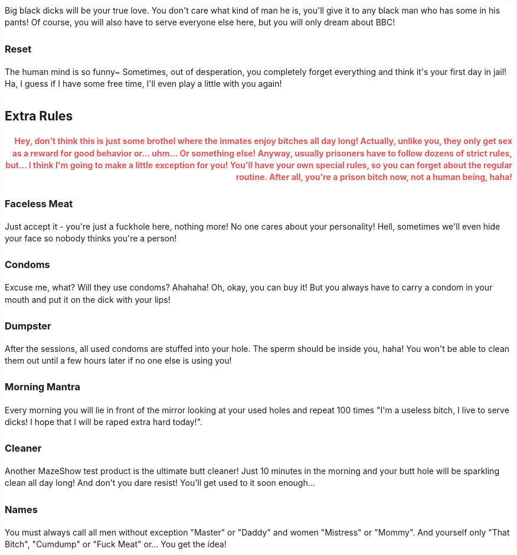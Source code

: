 Big black dicks will be your true love. You don't care what kind of man he is, you'll give it to any black man who has some in his pants! Of course, you will also have to serve everyone else here, but you will only dream about BBC!

### Reset

The human mind is so funny~ Sometimes, out of desperation, you completely forget everything and think it's your first day in jail! Ha, I guess if I have some free time, I'll even play a little with you again!

## Extra Rules

<p style="color: #e35454;text-align: right;"><strong> Hey, don't think this is just some brothel where the inmates enjoy bitches all day long! 
Actually, unlike you, they only get sex as a reward for good behavior or... 
uhm... 
Or something else! 
Anyway, usually prisoners have to follow dozens of strict rules, but... 
I think I'm going to make a little exception for you! 
You'll have your own special rules, so you can forget about the regular routine.
After all, you're a prison bitch now, not a human being, haha!   </strong></p>  

### Faceless Meat

Just accept it - you're just a fuckhole here, nothing more! No one cares about your personality! Hell, sometimes we'll even hide your face so nobody thinks you're a person!

### Condoms

Excuse me, what? Will they use condoms? Ahahaha! Oh, okay, you can buy it! But you always have to carry a condom in your mouth and put it on the dick with your lips!

### Dumpster

After the sessions, all used condoms are stuffed into your hole. The sperm should be inside you, haha! You won't be able to clean them out until a few hours later if no one else is using you!

### Morning Mantra

Every morning you will lie in front of the mirror looking at your used holes and repeat 100 times "I'm a useless bitch, I live to serve dicks!  I hope that I will be raped extra hard today!".

### Cleaner

Another MazeShow test product is the ultimate butt cleaner! Just 10 minutes in the morning and your butt hole will be sparkling clean all day long! And don't you dare resist! You'll get used to it soon enough...

### Names

You must always call all men without exception "Master" or "Daddy" and women "Mistress" or "Mommy". And yourself only "That Bitch", "Cumdump" or "Fuck Meat" or... You get the idea!
